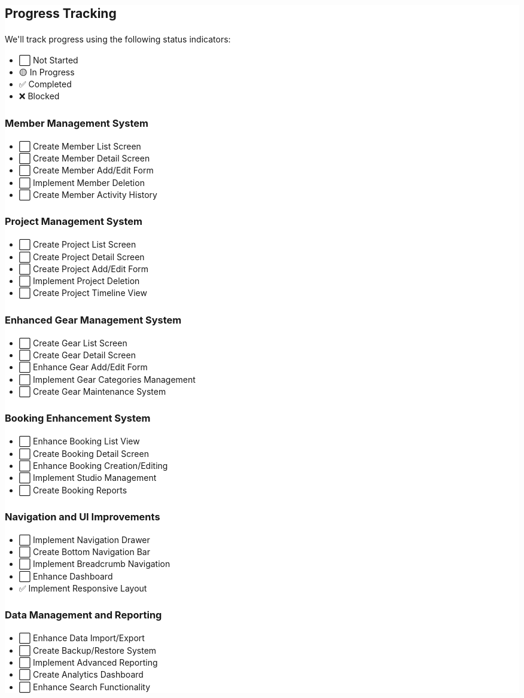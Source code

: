 ## Progress Tracking

We'll track progress using the following status indicators:
- ⬜ Not Started
- 🟡 In Progress
- ✅ Completed
- ❌ Blocked

### Member Management System
- ⬜ Create Member List Screen
- ⬜ Create Member Detail Screen
- ⬜ Create Member Add/Edit Form
- ⬜ Implement Member Deletion
- ⬜ Create Member Activity History

### Project Management System
- ⬜ Create Project List Screen
- ⬜ Create Project Detail Screen
- ⬜ Create Project Add/Edit Form
- ⬜ Implement Project Deletion
- ⬜ Create Project Timeline View

### Enhanced Gear Management System
- ⬜ Create Gear List Screen
- ⬜ Create Gear Detail Screen
- ⬜ Enhance Gear Add/Edit Form
- ⬜ Implement Gear Categories Management
- ⬜ Create Gear Maintenance System

### Booking Enhancement System
- ⬜ Enhance Booking List View
- ⬜ Create Booking Detail Screen
- ⬜ Enhance Booking Creation/Editing
- ⬜ Implement Studio Management
- ⬜ Create Booking Reports

### Navigation and UI Improvements
- ⬜ Implement Navigation Drawer
- ⬜ Create Bottom Navigation Bar
- ⬜ Implement Breadcrumb Navigation
- ⬜ Enhance Dashboard
- ✅ Implement Responsive Layout

### Data Management and Reporting
- ⬜ Enhance Data Import/Export
- ⬜ Create Backup/Restore System
- ⬜ Implement Advanced Reporting
- ⬜ Create Analytics Dashboard
- ⬜ Enhance Search Functionality
